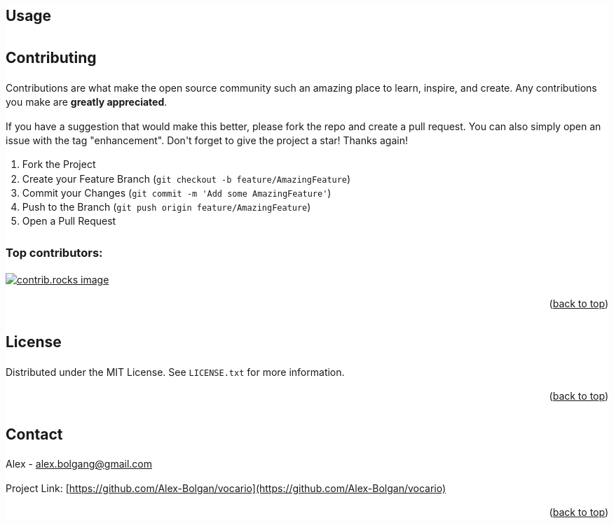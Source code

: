 
## Usage
  

## Contributing

Contributions are what make the open source community such an amazing place to learn, inspire, and create. Any contributions you make are **greatly appreciated**.

If you have a suggestion that would make this better, please fork the repo and create a pull request. You can also simply open an issue with the tag "enhancement".
Don't forget to give the project a star! Thanks again!

1. Fork the Project
2. Create your Feature Branch (`git checkout -b feature/AmazingFeature`)
3. Commit your Changes (`git commit -m 'Add some AmazingFeature'`)
4. Push to the Branch (`git push origin feature/AmazingFeature`)
5. Open a Pull Request

### Top contributors:

<a href="https://github.com/Alex-Bolgan/vocario/graphs/contributors">
  <img src="https://contrib.rocks/image?repo=Alex-Bolgan/vocario" alt="contrib.rocks image" />
</a>

<p align="right">(<a href="#readme-top">back to top</a>)</p>



## License

Distributed under the MIT License. See `LICENSE.txt` for more information.

<p align="right">(<a href="#readme-top">back to top</a>)</p>



## Contact

 Alex - alex.bolgang@gmail.com

Project Link: [https://github.com/Alex-Bolgan/vocario](https://github.com/Alex-Bolgan/vocario)

<p align="right">(<a href="#readme-top">back to top</a>)</p>



[Maui]:https://img.shields.io/badge/MAUI_8-8A2BE2
[Maui-url]:https://github.com/dotnet/maui
[EF Core]: https://img.shields.io/badge/EFCore-c0392b
[EF_Core-url]:https://github.com/dotnet/efcore
 [Microcharts.Maui]: https://img.shields.io/badge/Microcharts.Maui-8A2BE2
 [Microcharts.Maui-url]: https://github.com/microcharts-dotnet/Microcharts
 [SQLite]: https://img.shields.io/badge/SQlite-3498db
 [SQLite-url]: https://github.com/sqlite/sqlite


[product-screenshot-dict]: images/dict.png
[product-screenshot-settings]: images/settings.png
[product-screenshot-start]: images/start.png